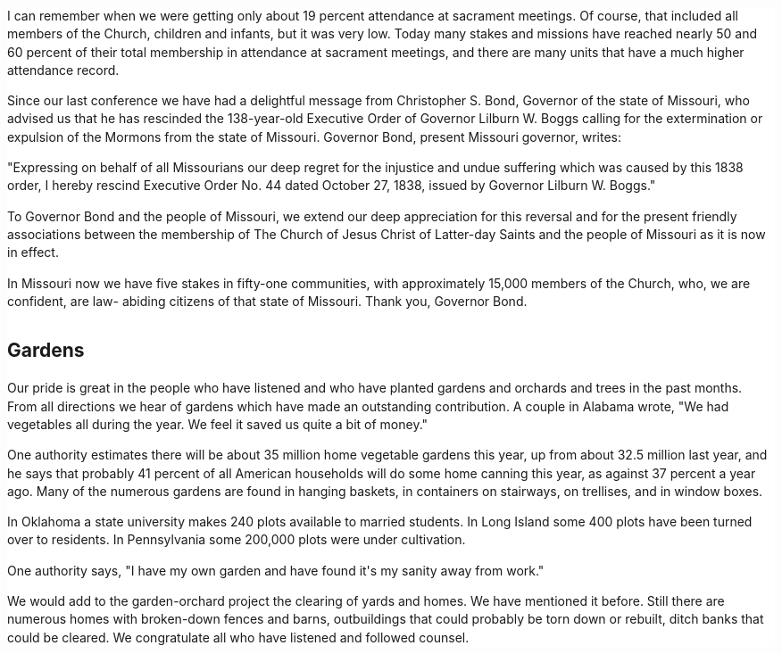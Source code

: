I can remember when we were getting only about 19 percent attendance at
sacrament meetings. Of course, that included all members of the Church,
children and infants, but it was very low. Today many stakes and missions have
reached nearly 50 and 60 percent of their total membership in attendance at
sacrament meetings, and there are many units that have a much higher
attendance record.

Since our last conference we have had a delightful message from Christopher S.
Bond, Governor of the state of Missouri, who advised us that he has rescinded
the 138-year-old Executive Order of Governor Lilburn W. Boggs calling for the
extermination or expulsion of the Mormons from the state of Missouri. Governor
Bond, present Missouri governor, writes:

"Expressing on behalf of all Missourians our deep regret for the injustice and
undue suffering which was caused by this 1838 order, I hereby rescind
Executive Order No. 44 dated October 27, 1838, issued by Governor Lilburn W.
Boggs."

To Governor Bond and the people of Missouri, we extend our deep appreciation
for this reversal and for the present friendly associations between the
membership of The Church of Jesus Christ of Latter-day Saints and the people
of Missouri as it is now in effect.

In Missouri now we have five stakes in fifty-one communities, with
approximately 15,000 members of the Church, who, we are confident, are law-
abiding citizens of that state of Missouri. Thank you, Governor Bond.

## Gardens

Our pride is great in the people who have listened and who have planted
gardens and orchards and trees in the past months. From all directions we hear
of gardens which have made an outstanding contribution. A couple in Alabama
wrote, "We had vegetables all during the year. We feel it saved us quite a bit
of money."

One authority estimates there will be about 35 million home vegetable gardens
this year, up from about 32.5 million last year, and he says that probably 41
percent of all American households will do some home canning this year, as
against 37 percent a year ago. Many of the numerous gardens are found in
hanging baskets, in containers on stairways, on trellises, and in window
boxes.

In Oklahoma a state university makes 240 plots available to married students.
In Long Island some 400 plots have been turned over to residents. In
Pennsylvania some 200,000 plots were under cultivation.

One authority says, "I have my own garden and have found it's my sanity away
from work."

We would add to the garden-orchard project the clearing of yards and homes. We
have mentioned it before. Still there are numerous homes with broken-down
fences and barns, outbuildings that could probably be torn down or rebuilt,
ditch banks that could be cleared. We congratulate all who have listened and
followed counsel.
